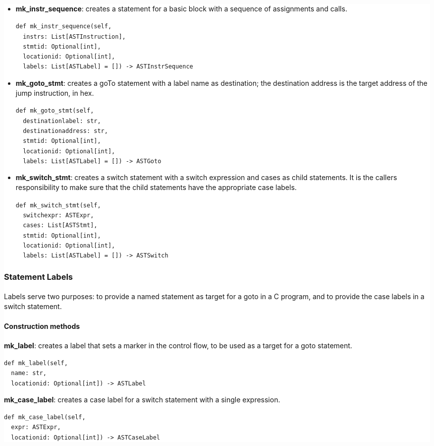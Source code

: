 - **mk_instr_sequence**: creates a statement for a basic block with
  a sequence of assignments and calls.
  ```
  def mk_instr_sequence(self,
    instrs: List[ASTInstruction],
    stmtid: Optional[int],
    locationid: Optional[int],
    labels: List[ASTLabel] = []) -> ASTInstrSequence
  ```

- **mk_goto_stmt**: creates a goTo statement with a label name as destination;
  the destination address is the target address of the jump instruction, in hex.
  ```
  def mk_goto_stmt(self,
    destinationlabel: str,
    destinationaddress: str,
    stmtid: Optional[int],
    locationid: Optional[int],
    labels: List[ASTLabel] = []) -> ASTGoto
  ```

- **mk_switch_stmt**: creates a switch statement with a switch expression and
  cases as child statements. It is the callers responsibility to make sure that
  the child statements have the appropriate case labels.
  ```
  def mk_switch_stmt(self,
    switchexpr: ASTExpr,
    cases: List[ASTStmt],
    stmtid: Optional[int],
    locationid: Optional[int],
    labels: List[ASTLabel] = []) -> ASTSwitch
  ```

### Statement Labels<a name="labels"></a>

Labels serve two purposes: to provide a named statement as target
for a goto in a C program, and to provide the case labels in a switch
statement.

#### Construction methods

**mk_label**: creates a label that sets a marker in the control flow,
  to be used as a target for a goto statement.
  ```
  def mk_label(self,
    name: str,
    locationid: Optional[int]) -> ASTLabel
  ```

**mk_case_label**: creates a case label for a switch statement with
  a single expression.
  ```
  def mk_case_label(self,
    expr: ASTExpr,
    locationid: Optional[int]) -> ASTCaseLabel
  ```
